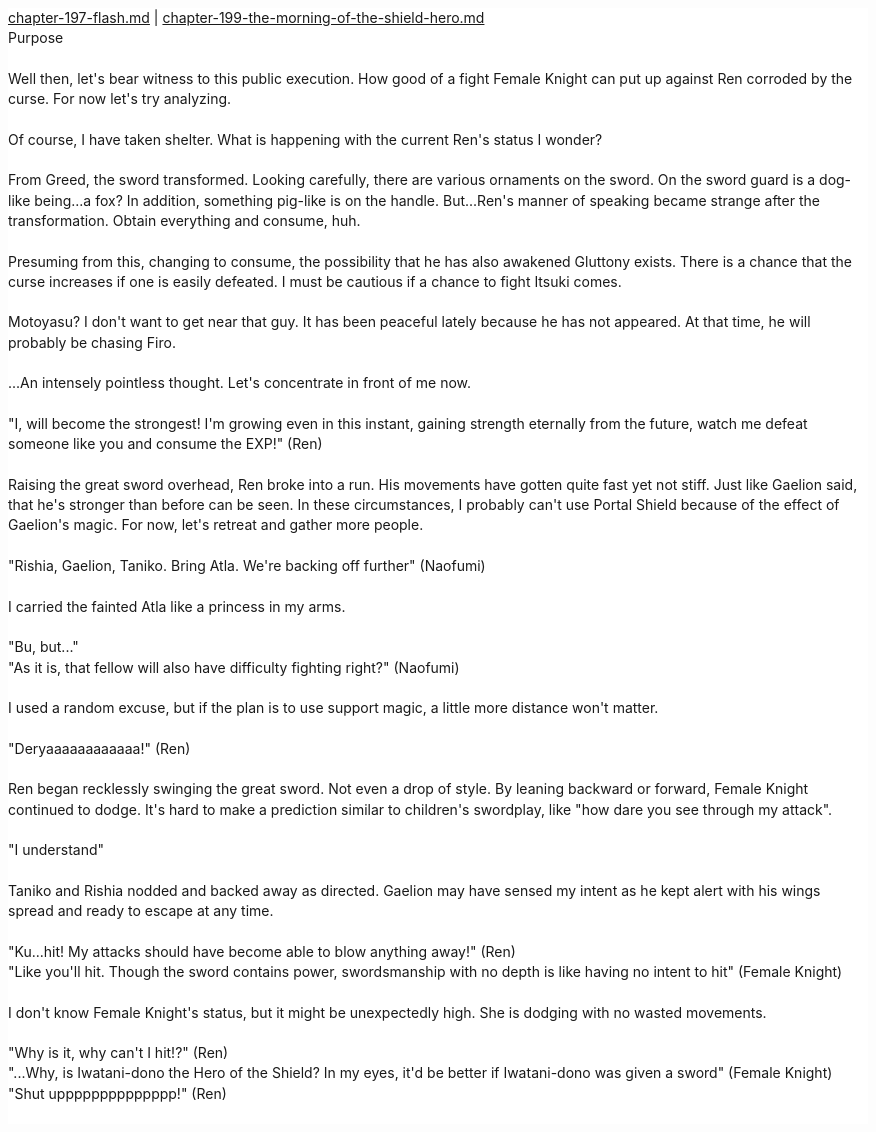 [chapter-197-flash.md](./chapter-197-flash.md) | [chapter-199-the-morning-of-the-shield-hero.md](./chapter-199-the-morning-of-the-shield-hero.md) <br/>
Purpose <br/>
 <br/>
Well then, let's bear witness to this public execution. How good of a fight Female Knight can put up against Ren corroded by the curse. For now let's try analyzing. <br/>
 <br/>
Of course, I have taken shelter. What is happening with the current Ren's status I wonder? <br/>
 <br/>
From Greed, the sword transformed. Looking carefully, there are various ornaments on the sword. On the sword guard is a dog-like being...a fox? In addition, something pig-like is on the handle. But...Ren's manner of speaking became strange after the transformation. Obtain everything and consume, huh. <br/>
 <br/>
Presuming from this, changing to consume, the possibility that he has also awakened Gluttony exists. There is a chance that the curse increases if one is easily defeated. I must be cautious if a chance to fight Itsuki comes. <br/>
 <br/>
Motoyasu? I don't want to get near that guy. It has been peaceful lately because he has not appeared. At that time, he will probably be chasing Firo. <br/>
 <br/>
...An intensely pointless thought. Let's concentrate in front of me now.  <br/>
 <br/>
"I, will become the strongest! I'm growing even in this instant, gaining strength eternally from the future, watch me defeat someone like you and consume the EXP!" (Ren) <br/>
 <br/>
Raising the great sword overhead, Ren broke into a run. His movements have gotten quite fast yet not stiff. Just like Gaelion said, that he's stronger than before can be seen. In these circumstances, I probably can't use Portal Shield because of the effect of Gaelion's magic. For now, let's retreat and gather more people. <br/>
 <br/>
"Rishia, Gaelion, Taniko. Bring Atla. We're backing off further" (Naofumi) <br/>
 <br/>
I carried the fainted Atla like a princess in my arms. <br/>
 <br/>
"Bu, but..." <br/>
"As it is, that fellow will also have difficulty fighting right?" (Naofumi) <br/>
 <br/>
I used a random excuse, but if the plan is to use support magic, a little more distance won't matter. <br/>
 <br/>
"Deryaaaaaaaaaaaa!" (Ren) <br/>
 <br/>
Ren began recklessly swinging the great sword. Not even a drop of style. By leaning backward or forward, Female Knight continued to dodge. It's hard to make a prediction similar to children's swordplay, like "how dare you see through my attack". <br/>
 <br/>
"I understand" <br/>
 <br/>
Taniko and Rishia nodded and backed away as directed. Gaelion may have sensed my intent as he kept alert with his wings spread and ready to escape at any time.  <br/>
 <br/>
"Ku...hit! My attacks should have become able to blow anything away!" (Ren) <br/>
"Like you'll hit. Though the sword contains power, swordsmanship with no depth is like having no intent to hit" (Female Knight) <br/>
 <br/>
I don't know Female Knight's status, but it might be unexpectedly high. She is dodging with no wasted movements. <br/>
 <br/>
"Why is it, why can't I hit!?" (Ren) <br/>
"...Why, is Iwatani-dono the Hero of the Shield? In my eyes, it'd be better if Iwatani-dono was given a sword" (Female Knight) <br/>
"Shut upppppppppppppp!" (Ren) <br/>
 <br/>